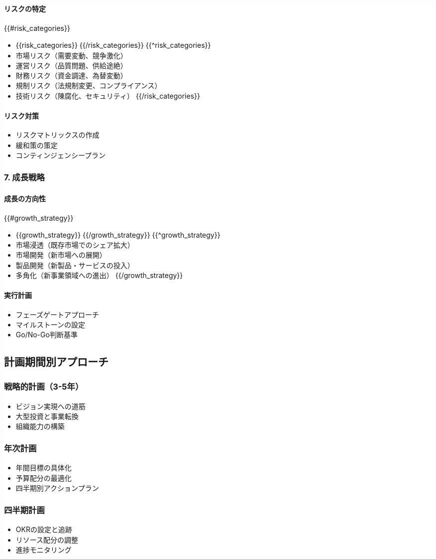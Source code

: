 #### リスクの特定
{{#risk_categories}}
- {{risk_categories}}
{{/risk_categories}}
{{^risk_categories}}
- 市場リスク（需要変動、競争激化）
- 運営リスク（品質問題、供給途絶）
- 財務リスク（資金調達、為替変動）
- 規制リスク（法規制変更、コンプライアンス）
- 技術リスク（陳腐化、セキュリティ）
{{/risk_categories}}

#### リスク対策
- リスクマトリックスの作成
- 緩和策の策定
- コンティンジェンシープラン

### 7. 成長戦略

#### 成長の方向性
{{#growth_strategy}}
- {{growth_strategy}}
{{/growth_strategy}}
{{^growth_strategy}}
- 市場浸透（既存市場でのシェア拡大）
- 市場開発（新市場への展開）
- 製品開発（新製品・サービスの投入）
- 多角化（新事業領域への進出）
{{/growth_strategy}}

#### 実行計画
- フェーズゲートアプローチ
- マイルストーンの設定
- Go/No-Go判断基準

## 計画期間別アプローチ

### 戦略的計画（3-5年）
- ビジョン実現への道筋
- 大型投資と事業転換
- 組織能力の構築

### 年次計画
- 年間目標の具体化
- 予算配分の最適化
- 四半期別アクションプラン

### 四半期計画
- OKRの設定と追跡
- リソース配分の調整
- 進捗モニタリング
